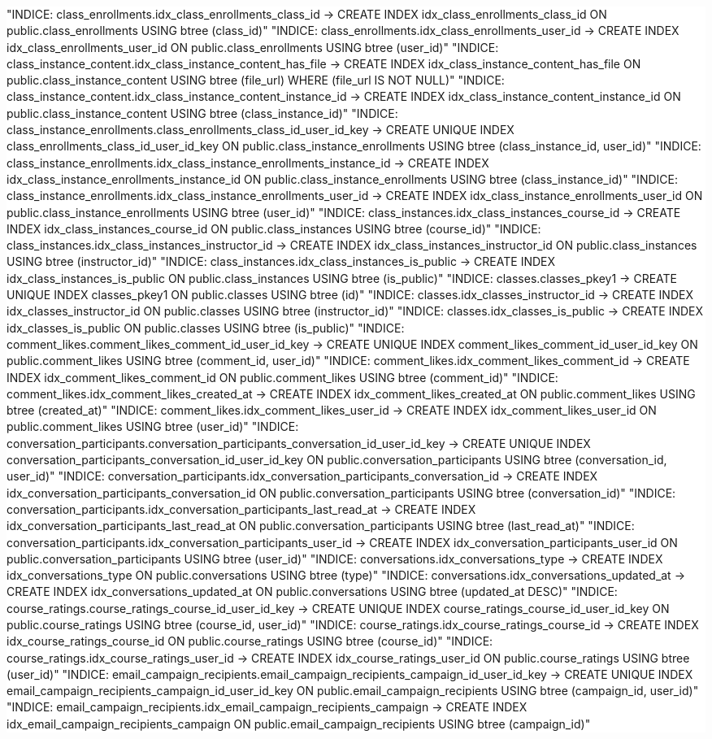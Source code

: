 "INDICE: class_enrollments.idx_class_enrollments_class_id -> CREATE INDEX idx_class_enrollments_class_id ON public.class_enrollments USING btree (class_id)"
"INDICE: class_enrollments.idx_class_enrollments_user_id -> CREATE INDEX idx_class_enrollments_user_id ON public.class_enrollments USING btree (user_id)"
"INDICE: class_instance_content.idx_class_instance_content_has_file -> CREATE INDEX idx_class_instance_content_has_file ON public.class_instance_content USING btree (file_url) WHERE (file_url IS NOT NULL)"
"INDICE: class_instance_content.idx_class_instance_content_instance_id -> CREATE INDEX idx_class_instance_content_instance_id ON public.class_instance_content USING btree (class_instance_id)"
"INDICE: class_instance_enrollments.class_enrollments_class_id_user_id_key -> CREATE UNIQUE INDEX class_enrollments_class_id_user_id_key ON public.class_instance_enrollments USING btree (class_instance_id, user_id)"
"INDICE: class_instance_enrollments.idx_class_instance_enrollments_instance_id -> CREATE INDEX idx_class_instance_enrollments_instance_id ON public.class_instance_enrollments USING btree (class_instance_id)"
"INDICE: class_instance_enrollments.idx_class_instance_enrollments_user_id -> CREATE INDEX idx_class_instance_enrollments_user_id ON public.class_instance_enrollments USING btree (user_id)"
"INDICE: class_instances.idx_class_instances_course_id -> CREATE INDEX idx_class_instances_course_id ON public.class_instances USING btree (course_id)"
"INDICE: class_instances.idx_class_instances_instructor_id -> CREATE INDEX idx_class_instances_instructor_id ON public.class_instances USING btree (instructor_id)"
"INDICE: class_instances.idx_class_instances_is_public -> CREATE INDEX idx_class_instances_is_public ON public.class_instances USING btree (is_public)"
"INDICE: classes.classes_pkey1 -> CREATE UNIQUE INDEX classes_pkey1 ON public.classes USING btree (id)"
"INDICE: classes.idx_classes_instructor_id -> CREATE INDEX idx_classes_instructor_id ON public.classes USING btree (instructor_id)"
"INDICE: classes.idx_classes_is_public -> CREATE INDEX idx_classes_is_public ON public.classes USING btree (is_public)"
"INDICE: comment_likes.comment_likes_comment_id_user_id_key -> CREATE UNIQUE INDEX comment_likes_comment_id_user_id_key ON public.comment_likes USING btree (comment_id, user_id)"
"INDICE: comment_likes.idx_comment_likes_comment_id -> CREATE INDEX idx_comment_likes_comment_id ON public.comment_likes USING btree (comment_id)"
"INDICE: comment_likes.idx_comment_likes_created_at -> CREATE INDEX idx_comment_likes_created_at ON public.comment_likes USING btree (created_at)"
"INDICE: comment_likes.idx_comment_likes_user_id -> CREATE INDEX idx_comment_likes_user_id ON public.comment_likes USING btree (user_id)"
"INDICE: conversation_participants.conversation_participants_conversation_id_user_id_key -> CREATE UNIQUE INDEX conversation_participants_conversation_id_user_id_key ON public.conversation_participants USING btree (conversation_id, user_id)"
"INDICE: conversation_participants.idx_conversation_participants_conversation_id -> CREATE INDEX idx_conversation_participants_conversation_id ON public.conversation_participants USING btree (conversation_id)"
"INDICE: conversation_participants.idx_conversation_participants_last_read_at -> CREATE INDEX idx_conversation_participants_last_read_at ON public.conversation_participants USING btree (last_read_at)"
"INDICE: conversation_participants.idx_conversation_participants_user_id -> CREATE INDEX idx_conversation_participants_user_id ON public.conversation_participants USING btree (user_id)"
"INDICE: conversations.idx_conversations_type -> CREATE INDEX idx_conversations_type ON public.conversations USING btree (type)"
"INDICE: conversations.idx_conversations_updated_at -> CREATE INDEX idx_conversations_updated_at ON public.conversations USING btree (updated_at DESC)"
"INDICE: course_ratings.course_ratings_course_id_user_id_key -> CREATE UNIQUE INDEX course_ratings_course_id_user_id_key ON public.course_ratings USING btree (course_id, user_id)"
"INDICE: course_ratings.idx_course_ratings_course_id -> CREATE INDEX idx_course_ratings_course_id ON public.course_ratings USING btree (course_id)"
"INDICE: course_ratings.idx_course_ratings_user_id -> CREATE INDEX idx_course_ratings_user_id ON public.course_ratings USING btree (user_id)"
"INDICE: email_campaign_recipients.email_campaign_recipients_campaign_id_user_id_key -> CREATE UNIQUE INDEX email_campaign_recipients_campaign_id_user_id_key ON public.email_campaign_recipients USING btree (campaign_id, user_id)"
"INDICE: email_campaign_recipients.idx_email_campaign_recipients_campaign -> CREATE INDEX idx_email_campaign_recipients_campaign ON public.email_campaign_recipients USING btree (campaign_id)"